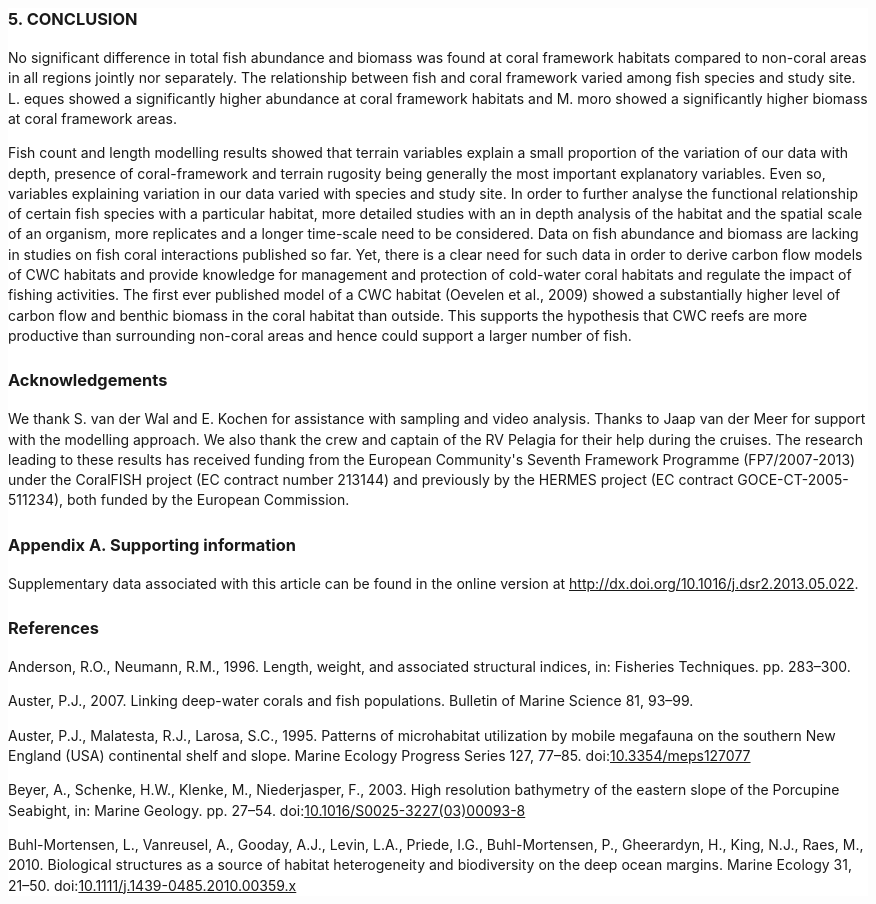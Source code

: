 ### 5. CONCLUSION

No significant difference in total fish abundance and biomass was found at coral framework habitats compared to non-coral areas in all regions jointly nor separately. The relationship between fish and coral framework varied among fish species and study site. L. eques showed a significantly higher abundance at coral framework habitats and M. moro showed a significantly higher biomass at coral framework areas.

Fish count and length modelling results showed that terrain variables explain a small proportion of the variation of our data with depth, presence of coral-framework and terrain rugosity being generally the most important explanatory variables. Even so, variables explaining variation in our data varied with species and study site. In order to further analyse the functional relationship of certain fish species with a particular habitat, more detailed studies with an in depth analysis of the habitat and the spatial scale of an organism, more replicates and a longer time-scale need to be considered. Data on fish abundance and biomass are lacking in studies on fish coral interactions published so far. Yet, there is a clear need for such data in order to derive carbon flow models of CWC habitats and provide knowledge for management and protection of cold-water coral habitats and regulate the impact of fishing activities. The first ever published model of a CWC habitat (Oevelen et al., 2009) showed a substantially higher level of carbon flow and benthic biomass in the coral habitat than outside. This supports the hypothesis that CWC reefs are more productive than surrounding non-coral areas and hence could support a larger number of fish.

### Acknowledgements

We thank S. van der Wal and E. Kochen for assistance with sampling and video analysis. Thanks to Jaap van der Meer for support with the modelling approach. We also thank the crew and captain of the RV Pelagia for their help during the cruises. The research leading to these results has received funding from the European Community's Seventh Framework Programme (FP7/2007-2013) under the CoralFISH project (EC contract number 213144) and previously by the HERMES project (EC contract GOCE-CT-2005-511234), both funded by the European Commission.

### Appendix A. Supporting information

Supplementary data associated with this article can be found in the online version at <http://dx.doi.org/10.1016/j.dsr2.2013.05.022>.

### References

Anderson, R.O., Neumann, R.M., 1996. Length, weight, and associated structural indices, in: Fisheries Techniques. pp. 283–300.

Auster, P.J., 2007. Linking deep-water corals and fish populations. Bulletin of Marine Science 81, 93–99.

Auster, P.J., Malatesta, R.J., Larosa, S.C., 1995. Patterns of microhabitat utilization by mobile megafauna on the southern New England (USA) continental shelf and slope. Marine Ecology Progress Series 127, 77–85. doi:[10.3354/meps127077](https://doi.org/10.3354/meps127077)

Beyer, A., Schenke, H.W., Klenke, M., Niederjasper, F., 2003. High resolution bathymetry of the eastern slope of the Porcupine Seabight, in: Marine Geology. pp. 27–54. doi:[10.1016/S0025-3227(03)00093-8](https://doi.org/10.1016/S0025-3227(03)00093-8)

Buhl-Mortensen, L., Vanreusel, A., Gooday, A.J., Levin, L.A., Priede, I.G., Buhl-Mortensen, P., Gheerardyn, H., King, N.J., Raes, M., 2010. Biological structures as a source of habitat heterogeneity and biodiversity on the deep ocean margins. Marine Ecology 31, 21–50. doi:[10.1111/j.1439-0485.2010.00359.x](https://doi.org/10.1111/j.1439-0485.2010.00359.x)
